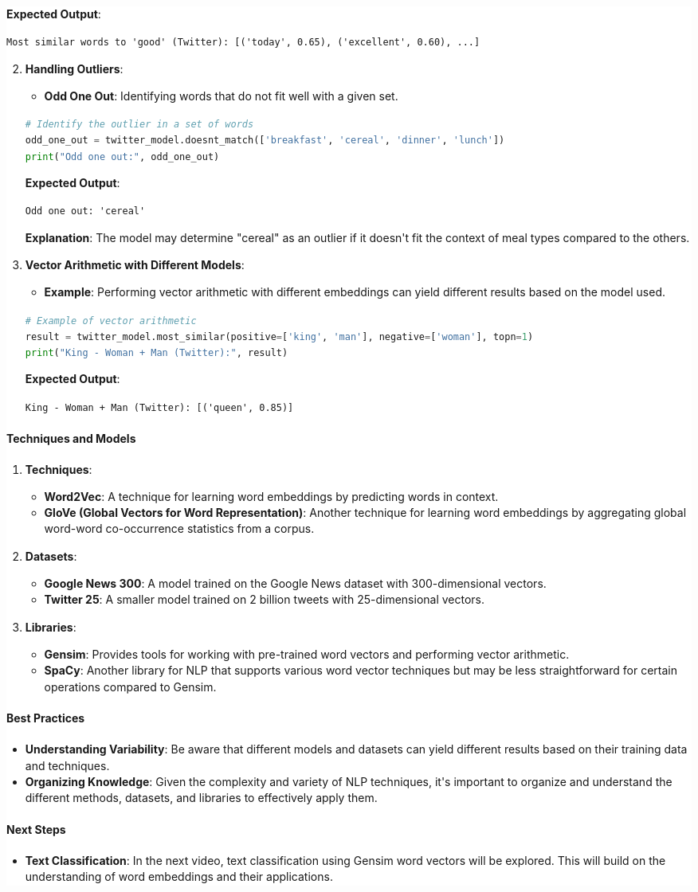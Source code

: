    **Expected Output**:
   ```plaintext
   Most similar words to 'good' (Twitter): [('today', 0.65), ('excellent', 0.60), ...]
   ```

2. **Handling Outliers**:
   - **Odd One Out**: Identifying words that do not fit well with a given set.
   ```python
   # Identify the outlier in a set of words
   odd_one_out = twitter_model.doesnt_match(['breakfast', 'cereal', 'dinner', 'lunch'])
   print("Odd one out:", odd_one_out)
   ```

   **Expected Output**:
   ```plaintext
   Odd one out: 'cereal'
   ```

   **Explanation**: The model may determine "cereal" as an outlier if it doesn't fit the context of meal types compared to the others.

3. **Vector Arithmetic with Different Models**:
   - **Example**: Performing vector arithmetic with different embeddings can yield different results based on the model used.
   ```python
   # Example of vector arithmetic
   result = twitter_model.most_similar(positive=['king', 'man'], negative=['woman'], topn=1)
   print("King - Woman + Man (Twitter):", result)
   ```

   **Expected Output**:
   ```plaintext
   King - Woman + Man (Twitter): [('queen', 0.85)]
   ```

#### Techniques and Models

1. **Techniques**:
   - **Word2Vec**: A technique for learning word embeddings by predicting words in context.
   - **GloVe (Global Vectors for Word Representation)**: Another technique for learning word embeddings by aggregating global word-word co-occurrence statistics from a corpus.

2. **Datasets**:
   - **Google News 300**: A model trained on the Google News dataset with 300-dimensional vectors.
   - **Twitter 25**: A smaller model trained on 2 billion tweets with 25-dimensional vectors.

3. **Libraries**:
   - **Gensim**: Provides tools for working with pre-trained word vectors and performing vector arithmetic.
   - **SpaCy**: Another library for NLP that supports various word vector techniques but may be less straightforward for certain operations compared to Gensim.

#### Best Practices

- **Understanding Variability**: Be aware that different models and datasets can yield different results based on their training data and techniques.
- **Organizing Knowledge**: Given the complexity and variety of NLP techniques, it's important to organize and understand the different methods, datasets, and libraries to effectively apply them.

#### Next Steps

- **Text Classification**: In the next video, text classification using Gensim word vectors will be explored. This will build on the understanding of word embeddings and their applications.

